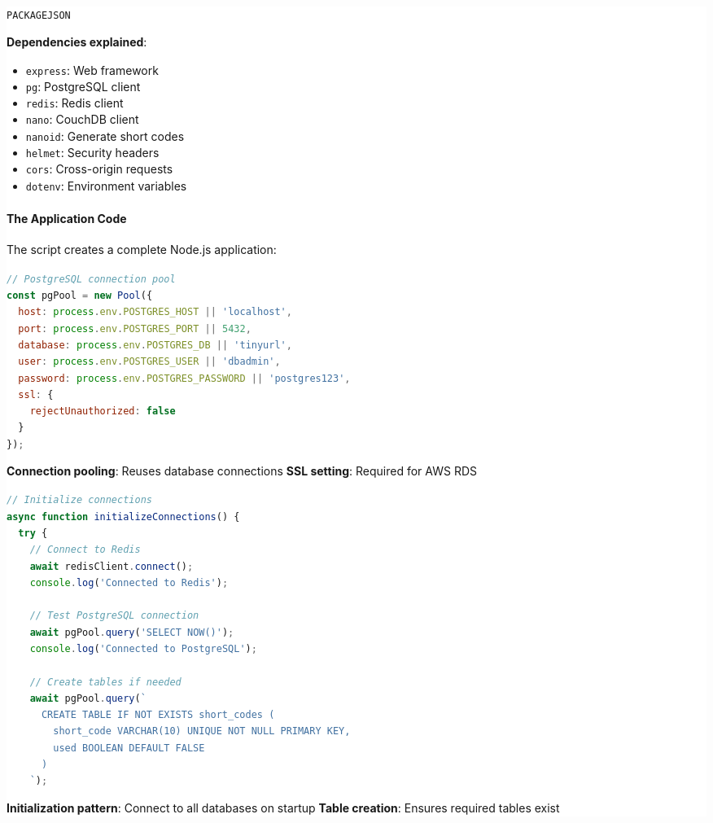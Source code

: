 ```javascript
PACKAGEJSON
```
**Dependencies explained**:
- `express`: Web framework
- `pg`: PostgreSQL client
- `redis`: Redis client
- `nano`: CouchDB client
- `nanoid`: Generate short codes
- `helmet`: Security headers
- `cors`: Cross-origin requests
- `dotenv`: Environment variables

#### The Application Code

The script creates a complete Node.js application:

```javascript
// PostgreSQL connection pool
const pgPool = new Pool({
  host: process.env.POSTGRES_HOST || 'localhost',
  port: process.env.POSTGRES_PORT || 5432,
  database: process.env.POSTGRES_DB || 'tinyurl',
  user: process.env.POSTGRES_USER || 'dbadmin',
  password: process.env.POSTGRES_PASSWORD || 'postgres123',
  ssl: {
    rejectUnauthorized: false
  }
});
```
**Connection pooling**: Reuses database connections
**SSL setting**: Required for AWS RDS

```javascript
// Initialize connections
async function initializeConnections() {
  try {
    // Connect to Redis
    await redisClient.connect();
    console.log('Connected to Redis');

    // Test PostgreSQL connection
    await pgPool.query('SELECT NOW()');
    console.log('Connected to PostgreSQL');

    // Create tables if needed
    await pgPool.query(`
      CREATE TABLE IF NOT EXISTS short_codes (
        short_code VARCHAR(10) UNIQUE NOT NULL PRIMARY KEY,
        used BOOLEAN DEFAULT FALSE
      )
    `);
```
**Initialization pattern**: Connect to all databases on startup
**Table creation**: Ensures required tables exist
